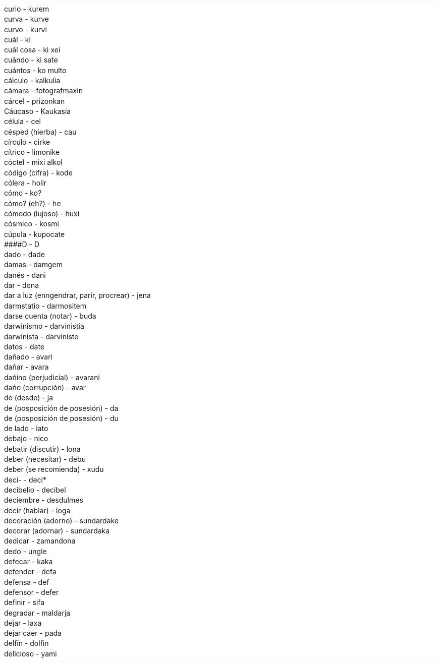 curio - kurem  
curva - kurve  
curvo - kurvi  
cuál - ki  
cuál cosa - ki xei  
cuándo - ki sate  
cuántos - ko multo  
cálculo - kalkulia  
cámara - fotografmaxin  
cárcel - prizonkan  
Cáucaso - Kaukasia  
célula - cel  
césped (hierba) - cau  
círculo - cirke  
cítrico - limonike  
cóctel - mixi alkol  
código (cifra) - kode  
cólera - holir  
cómo - ko?  
cómo? (eh?) - he  
cómodo (lujoso) - huxi  
cósmico - kosmi  
cúpula - kupocate  
####D - D  
dado - dade  
damas - damgem  
danés - dani  
dar - dona  
dar a luz (enngendrar, parir, procrear) - jena  
darmstatio - darmositem  
darse cuenta (notar) - buda  
darwinismo - darvinistia  
darwinista - darviniste  
datos - date  
dañado - avari  
dañar - avara  
dañino (perjudicial) - avarani  
daño (corrupción) - avar  
de (desde) - ja  
de (posposición de posesión) - da  
de (posposición de posesión) - du  
de lado - lato  
debajo - nico  
debatir (discutir) - lona  
deber (necesitar) - debu  
deber (se recomienda) - xudu  
deci- - deci\*  
decibelio - decibel  
deciembre - desdulmes  
decir (hablar) - loga  
decoración (adorno) - sundardake  
decorar (adornar) - sundardaka  
dedicar - zamandona  
dedo - ungle  
defecar - kaka  
defender - defa  
defensa - def  
defensor - defer  
definir - sifa  
degradar - maldarja  
dejar - laxa  
dejar caer - pada  
delfín - dolfin  
delicioso - yami  